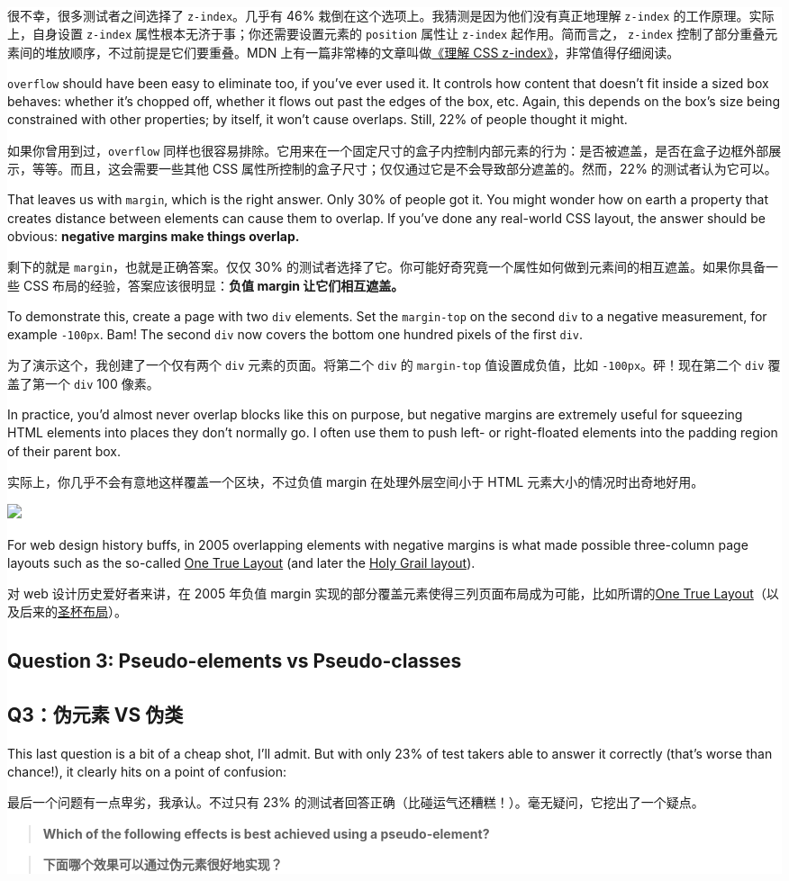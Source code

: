 很不幸，很多测试者之间选择了 `z-index`。几乎有 46% 栽倒在这个选项上。我猜测是因为他们没有真正地理解 `z-index` 的工作原理。实际上，自身设置 `z-index` 属性根本无济于事；你还需要设置元素的 `position` 属性让 `z-index` 起作用。简而言之， `z-index` 控制了部分重叠元素间的堆放顺序，不过前提是它们要重叠。MDN 上有一篇非常棒的文章叫做[《理解 CSS z-index》](https://developer.mozilla.org/en-US/docs/Web/Guide/CSS/Understanding_z_index)，非常值得仔细阅读。

`overflow` should have been easy to eliminate too, if you’ve ever used it. It controls how content that doesn’t fit inside a sized box behaves: whether it’s chopped off, whether it flows out past the edges of the box, etc. Again, this depends on the box’s size being constrained with other properties; by itself, it won’t cause overlaps. Still, 22% of people thought it might.

如果你曾用到过，`overflow` 同样也很容易排除。它用来在一个固定尺寸的盒子内控制内部元素的行为：是否被遮盖，是否在盒子边框外部展示，等等。而且，这会需要一些其他 CSS 属性所控制的盒子尺寸；仅仅通过它是不会导致部分遮盖的。然而，22% 的测试者认为它可以。

That leaves us with `margin`, which is the right answer. Only 30% of people got it. You might wonder how on earth a property that creates distance between elements can cause them to overlap. If you’ve done any real-world CSS layout, the answer should be obvious: **negative margins make things overlap.**

剩下的就是 `margin`，也就是正确答案。仅仅 30% 的测试者选择了它。你可能好奇究竟一个属性如何做到元素间的相互遮盖。如果你具备一些 CSS 布局的经验，答案应该很明显：**负值 margin 让它们相互遮盖。**

To demonstrate this, create a page with two `div` elements. Set the `margin-top` on the second `div` to a negative measurement, for example `-100px`. Bam! The second `div` now covers the bottom one hundred pixels of the first `div`.

为了演示这个，我创建了一个仅有两个 `div` 元素的页面。将第二个 `div` 的 `margin-top` 值设置成负值，比如 `-100px`。砰！现在第二个 `div` 覆盖了第一个 `div` 100 像素。

In practice, you’d almost never overlap blocks like this on purpose, but negative margins are extremely useful for squeezing HTML elements into places they don’t normally go. I often use them to push left- or right-floated elements into the padding region of their parent box.

实际上，你几乎不会有意地这样覆盖一个区块，不过负值 margin 在处理外层空间小于 HTML 元素大小的情况时出奇地好用。

![](http://dab1nmslvvntp.cloudfront.net/wp-content/uploads/2015/04/1429090154fig-negative-margin-float.png)

For web design history buffs, in 2005 overlapping elements with negative margins is what made possible three-column page layouts such as the so-called [One True Layout](http://positioniseverything.net/articles/onetruelayout/) (and later the [Holy Grail layout](http://alistapart.com/article/holygrail)).

对 web 设计历史爱好者来讲，在 2005 年负值 margin 实现的部分覆盖元素使得三列页面布局成为可能，比如所谓的[One True Layout](http://positioniseverything.net/articles/onetruelayout/)（以及后来的[圣杯布局](http://alistapart.com/article/holygrail)）。

## Question 3: Pseudo-elements vs Pseudo-classes

## Q3：伪元素 VS 伪类

This last question is a bit of a cheap shot, I’ll admit. But with only 23% of test takers able to answer it correctly (that’s worse than chance!), it clearly hits on a point of confusion:

最后一个问题有一点卑劣，我承认。不过只有 23% 的测试者回答正确（比碰运气还糟糕！）。毫无疑问，它挖出了一个疑点。

> **Which of the following effects is best achieved using a pseudo-element?**

> **下面哪个效果可以通过伪元素很好地实现？**
